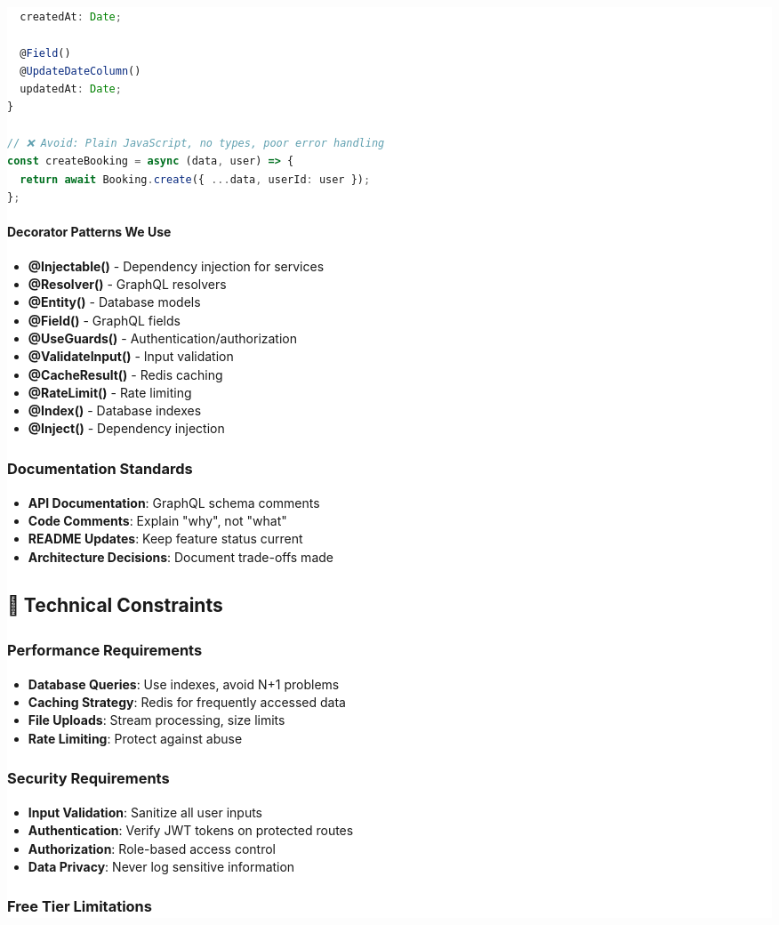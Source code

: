 ```typescript
  createdAt: Date;

  @Field()
  @UpdateDateColumn()
  updatedAt: Date;
}

// ❌ Avoid: Plain JavaScript, no types, poor error handling
const createBooking = async (data, user) => {
  return await Booking.create({ ...data, userId: user });
};
```

#### Decorator Patterns We Use

- **@Injectable()** - Dependency injection for services
- **@Resolver()** - GraphQL resolvers
- **@Entity()** - Database models
- **@Field()** - GraphQL fields
- **@UseGuards()** - Authentication/authorization
- **@ValidateInput()** - Input validation
- **@CacheResult()** - Redis caching
- **@RateLimit()** - Rate limiting
- **@Index()** - Database indexes
- **@Inject()** - Dependency injection

### Documentation Standards

- **API Documentation**: GraphQL schema comments
- **Code Comments**: Explain "why", not "what"
- **README Updates**: Keep feature status current
- **Architecture Decisions**: Document trade-offs made

## 🔧 Technical Constraints

### Performance Requirements

- **Database Queries**: Use indexes, avoid N+1 problems
- **Caching Strategy**: Redis for frequently accessed data
- **File Uploads**: Stream processing, size limits
- **Rate Limiting**: Protect against abuse

### Security Requirements

- **Input Validation**: Sanitize all user inputs
- **Authentication**: Verify JWT tokens on protected routes
- **Authorization**: Role-based access control
- **Data Privacy**: Never log sensitive information

### Free Tier Limitations
